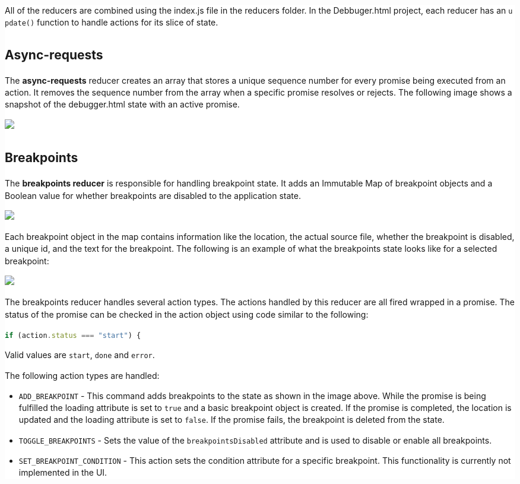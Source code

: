 All of the reducers are combined using the index.js file in the
reducers folder. In the Debbuger.html project, each reducer has an
<code>update()</code> function to handle actions for its slice of state.

## Async-requests

The **async-requests** reducer creates an array that stores a unique
sequence number for every promise being executed from an action.
It removes the sequence number from the array when a specific promise
resolves or rejects. The following image shows a snapshot of the
debugger.html state with an active promise.

![](images/asynchreducer.png)

## Breakpoints

The **breakpoints reducer** is responsible for handling breakpoint
state. It adds an Immutable Map of breakpoint objects and a Boolean
value for whether breakpoints are disabled to the application state.

![](images/breakpoints1.png)

Each breakpoint object in the map contains information like the
location, the actual source file, whether the breakpoint is disabled,
a unique id, and the text for the breakpoint. The following is an example
of what the breakpoints state looks like for a selected breakpoint:

![](images/breakpoints2.png)

The breakpoints reducer handles several action types. The actions
handled by this reducer are all fired wrapped in a promise. The status
of the promise can be checked in the action object using code similar to
the following:

```javascript
if (action.status === "start") {
```

Valid values are <code>start</code>, <code>done</code> and <code>error</code>.

The following action types are handled:

-   <code>ADD\_BREAKPOINT</code> - This command adds breakpoints to the state as
    shown in the image above. While the promise is being fulfilled the
    loading attribute is set to <code>true</code> and a basic breakpoint object
    is created. If the promise is completed, the location is updated
    and the loading attribute is set to <code>false</code>. If the promise fails, the
    breakpoint is deleted from the state.

-   <code>TOGGLE\_BREAKPOINTS</code> - Sets the value of the <code>breakpointsDisabled</code>
    attribute and is used to disable or enable all breakpoints.

-   <code>SET\_BREAKPOINT\_CONDITION</code> - This action sets the condition
    attribute for a specific breakpoint. This functionality is currently not implemented in the UI.
